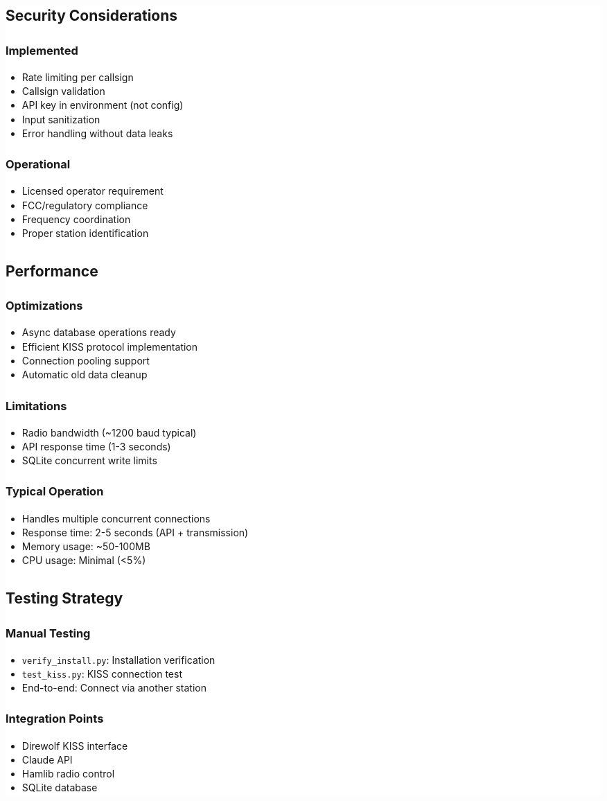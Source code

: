 ## Security Considerations

### Implemented
- Rate limiting per callsign
- Callsign validation
- API key in environment (not config)
- Input sanitization
- Error handling without data leaks

### Operational
- Licensed operator requirement
- FCC/regulatory compliance
- Frequency coordination
- Proper station identification

## Performance

### Optimizations
- Async database operations ready
- Efficient KISS protocol implementation
- Connection pooling support
- Automatic old data cleanup

### Limitations
- Radio bandwidth (~1200 baud typical)
- API response time (1-3 seconds)
- SQLite concurrent write limits

### Typical Operation
- Handles multiple concurrent connections
- Response time: 2-5 seconds (API + transmission)
- Memory usage: ~50-100MB
- CPU usage: Minimal (<5%)

## Testing Strategy

### Manual Testing
- `verify_install.py`: Installation verification
- `test_kiss.py`: KISS connection test
- End-to-end: Connect via another station

### Integration Points
- Direwolf KISS interface
- Claude API
- Hamlib radio control
- SQLite database
